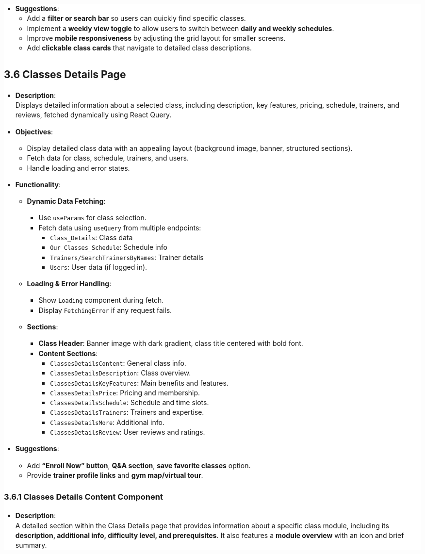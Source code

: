 - **Suggestions**:
  - Add a **filter or search bar** so users can quickly find specific classes.
  - Implement a **weekly view toggle** to allow users to switch between **daily and weekly schedules**.
  - Improve **mobile responsiveness** by adjusting the grid layout for smaller screens.
  - Add **clickable class cards** that navigate to detailed class descriptions.

## 3.6 Classes Details Page

- **Description**:  
  Displays detailed information about a selected class, including description, key features, pricing, schedule, trainers, and reviews, fetched dynamically using React Query.

- **Objectives**:

  - Display detailed class data with an appealing layout (background image, banner, structured sections).
  - Fetch data for class, schedule, trainers, and users.
  - Handle loading and error states.

- **Functionality**:

  - **Dynamic Data Fetching**:

    - Use `useParams` for class selection.
    - Fetch data using `useQuery` from multiple endpoints:
      - `Class_Details`: Class data
      - `Our_Classes_Schedule`: Schedule info
      - `Trainers/SearchTrainersByNames`: Trainer details
      - `Users`: User data (if logged in).

  - **Loading & Error Handling**:

    - Show `Loading` component during fetch.
    - Display `FetchingError` if any request fails.

  - **Sections**:
    - **Class Header**: Banner image with dark gradient, class title centered with bold font.
    - **Content Sections**:
      - `ClassesDetailsContent`: General class info.
      - `ClassesDetailsDescription`: Class overview.
      - `ClassesDetailsKeyFeatures`: Main benefits and features.
      - `ClassesDetailsPrice`: Pricing and membership.
      - `ClassesDetailsSchedule`: Schedule and time slots.
      - `ClassesDetailsTrainers`: Trainers and expertise.
      - `ClassesDetailsMore`: Additional info.
      - `ClassesDetailsReview`: User reviews and ratings.

- **Suggestions**:
  - Add **“Enroll Now” button**, **Q&A section**, **save favorite classes** option.
  - Provide **trainer profile links** and **gym map/virtual tour**.

### 3.6.1 Classes Details Content Component

- **Description**:  
  A detailed section within the Class Details page that provides information about a specific class module, including its **description, additional info, difficulty level, and prerequisites**. It also features a **module overview** with an icon and brief summary.
